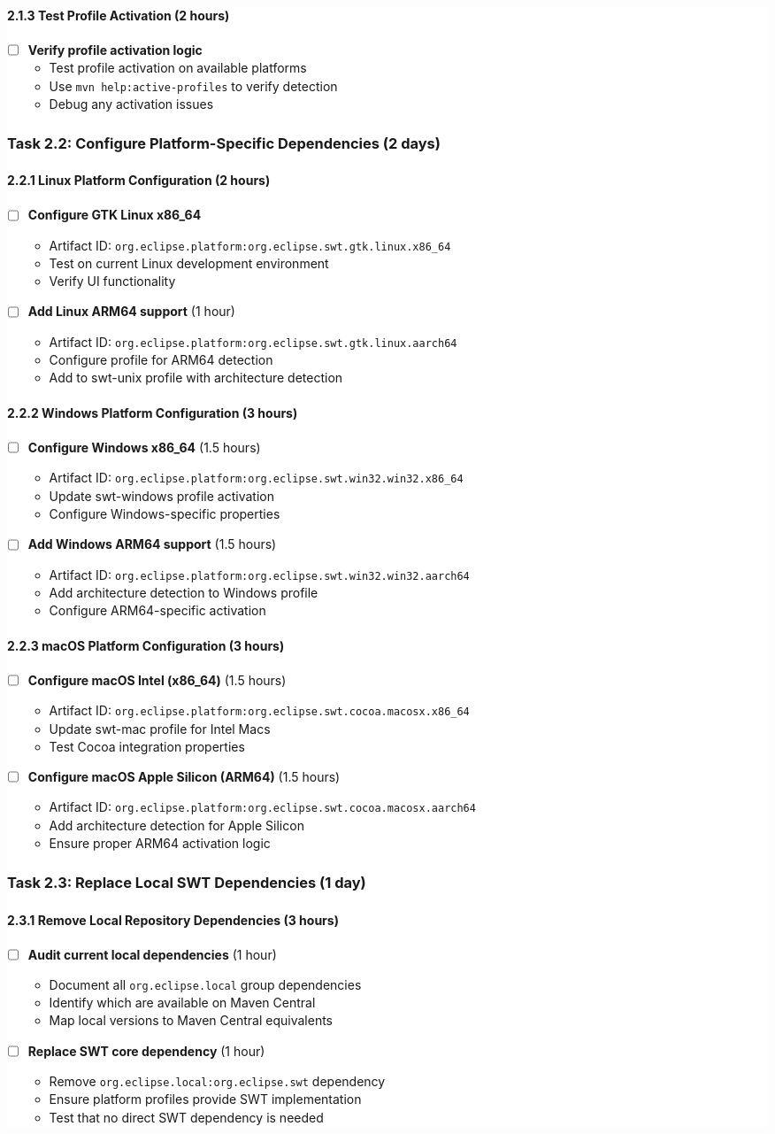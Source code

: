 #### 2.1.3 Test Profile Activation (2 hours)
- [ ] **Verify profile activation logic**
  - Test profile activation on available platforms
  - Use `mvn help:active-profiles` to verify detection
  - Debug any activation issues

### Task 2.2: Configure Platform-Specific Dependencies (2 days)

#### 2.2.1 Linux Platform Configuration (2 hours)
- [ ] **Configure GTK Linux x86_64**
  - Artifact ID: `org.eclipse.platform:org.eclipse.swt.gtk.linux.x86_64`
  - Test on current Linux development environment
  - Verify UI functionality

- [ ] **Add Linux ARM64 support** (1 hour)
  - Artifact ID: `org.eclipse.platform:org.eclipse.swt.gtk.linux.aarch64`  
  - Configure profile for ARM64 detection
  - Add to swt-unix profile with architecture detection

#### 2.2.2 Windows Platform Configuration (3 hours)
- [ ] **Configure Windows x86_64** (1.5 hours)
  - Artifact ID: `org.eclipse.platform:org.eclipse.swt.win32.win32.x86_64`
  - Update swt-windows profile activation
  - Configure Windows-specific properties

- [ ] **Add Windows ARM64 support** (1.5 hours)
  - Artifact ID: `org.eclipse.platform:org.eclipse.swt.win32.win32.aarch64`
  - Add architecture detection to Windows profile
  - Configure ARM64-specific activation

#### 2.2.3 macOS Platform Configuration (3 hours)
- [ ] **Configure macOS Intel (x86_64)** (1.5 hours)
  - Artifact ID: `org.eclipse.platform:org.eclipse.swt.cocoa.macosx.x86_64`
  - Update swt-mac profile for Intel Macs
  - Test Cocoa integration properties

- [ ] **Configure macOS Apple Silicon (ARM64)** (1.5 hours)
  - Artifact ID: `org.eclipse.platform:org.eclipse.swt.cocoa.macosx.aarch64`
  - Add architecture detection for Apple Silicon
  - Ensure proper ARM64 activation logic

### Task 2.3: Replace Local SWT Dependencies (1 day)

#### 2.3.1 Remove Local Repository Dependencies (3 hours)
- [ ] **Audit current local dependencies** (1 hour)
  - Document all `org.eclipse.local` group dependencies
  - Identify which are available on Maven Central
  - Map local versions to Maven Central equivalents

- [ ] **Replace SWT core dependency** (1 hour)
  - Remove `org.eclipse.local:org.eclipse.swt` dependency
  - Ensure platform profiles provide SWT implementation
  - Test that no direct SWT dependency is needed
